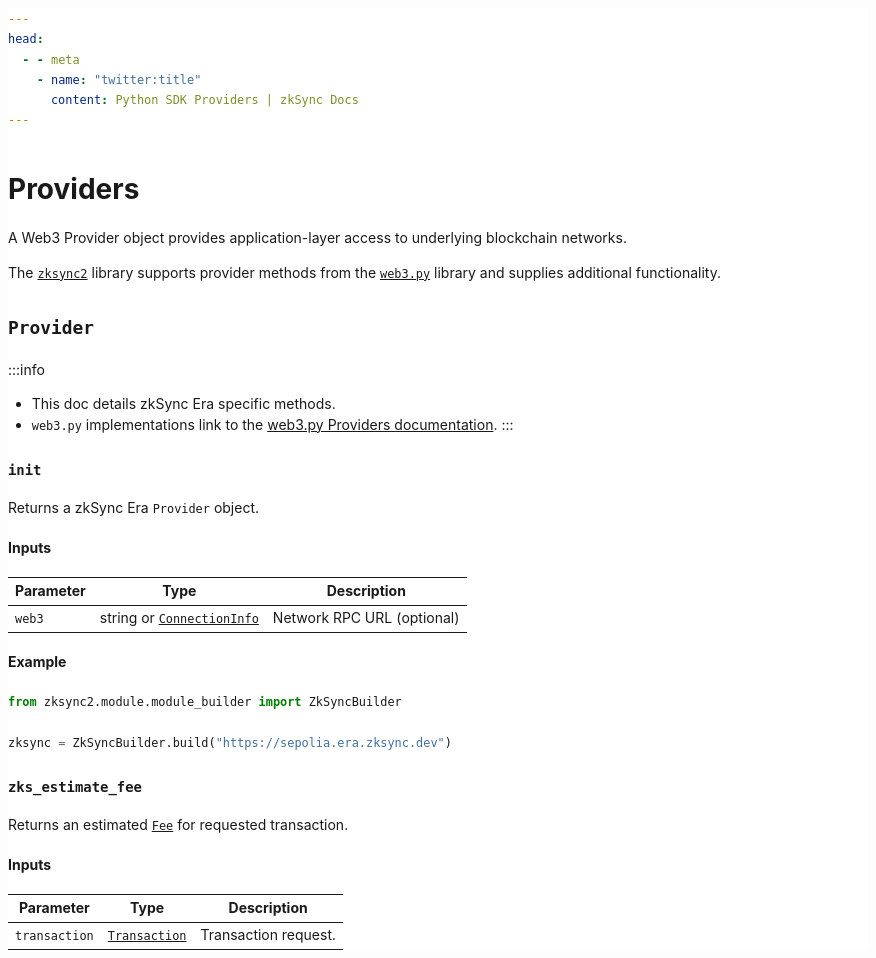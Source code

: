 ```yaml
---
head:
  - - meta
    - name: "twitter:title"
      content: Python SDK Providers | zkSync Docs
---
```


# Providers

A Web3 Provider object provides application-layer access to underlying blockchain networks.

The [`zksync2`](https://pypi.org/project/zksync2/) library supports provider methods from the [`web3.py`](https://web3py.readthedocs.io/en/stable/providers.html) library and supplies additional functionality.

## `Provider`

:::info

- This doc details zkSync Era specific methods.
- `web3.py` implementations link to the [web3.py Providers documentation](https://web3py.readthedocs.io/en/stable/providers.html).
  :::

### `init`

Returns a zkSync Era `Provider` object.

#### Inputs

| Parameter | Type                                                                                                                   | Description                |
| --------- | ---------------------------------------------------------------------------------------------------------------------- | -------------------------- |
| `web3`    | string or [`ConnectionInfo`](https://web3py.readthedocs.io/en/stable/providers.html#provider-via-environment-variable) | Network RPC URL (optional) |


#### Example

```python
from zksync2.module.module_builder import ZkSyncBuilder

zksync = ZkSyncBuilder.build("https://sepolia.era.zksync.dev")
```

### `zks_estimate_fee`

Returns an estimated [`Fee`](./types.md#fee) for requested transaction.

#### Inputs

| Parameter     | Type                                    | Description          |
| ------------- | --------------------------------------- | -------------------- |
| `transaction` | [`Transaction`](./types.md#transaction) | Transaction request. |
